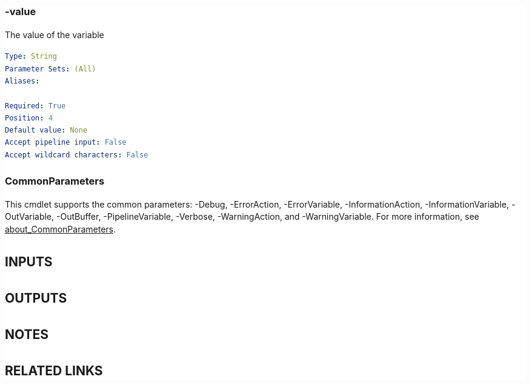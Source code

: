 ### -value
The value of the variable

```yaml
Type: String
Parameter Sets: (All)
Aliases:

Required: True
Position: 4
Default value: None
Accept pipeline input: False
Accept wildcard characters: False
```

### CommonParameters
This cmdlet supports the common parameters: -Debug, -ErrorAction, -ErrorVariable, -InformationAction, -InformationVariable, -OutVariable, -OutBuffer, -PipelineVariable, -Verbose, -WarningAction, and -WarningVariable. For more information, see [about_CommonParameters](http://go.microsoft.com/fwlink/?LinkID=113216).

## INPUTS

## OUTPUTS

## NOTES

## RELATED LINKS
